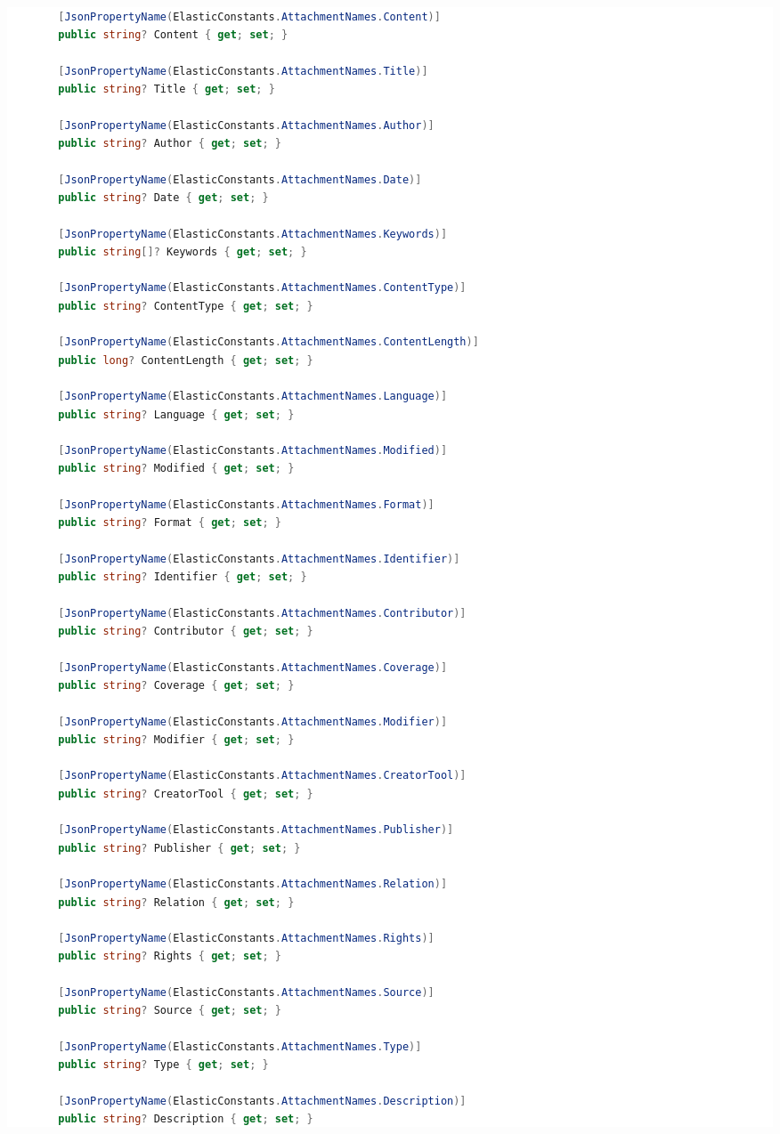 ```csharp
        [JsonPropertyName(ElasticConstants.AttachmentNames.Content)]
        public string? Content { get; set; }

        [JsonPropertyName(ElasticConstants.AttachmentNames.Title)]
        public string? Title { get; set; }

        [JsonPropertyName(ElasticConstants.AttachmentNames.Author)]
        public string? Author { get; set; }

        [JsonPropertyName(ElasticConstants.AttachmentNames.Date)]
        public string? Date { get; set; }

        [JsonPropertyName(ElasticConstants.AttachmentNames.Keywords)]
        public string[]? Keywords { get; set; }

        [JsonPropertyName(ElasticConstants.AttachmentNames.ContentType)]
        public string? ContentType { get; set; }

        [JsonPropertyName(ElasticConstants.AttachmentNames.ContentLength)]
        public long? ContentLength { get; set; }

        [JsonPropertyName(ElasticConstants.AttachmentNames.Language)]
        public string? Language { get; set; }

        [JsonPropertyName(ElasticConstants.AttachmentNames.Modified)]
        public string? Modified { get; set; }

        [JsonPropertyName(ElasticConstants.AttachmentNames.Format)]
        public string? Format { get; set; }

        [JsonPropertyName(ElasticConstants.AttachmentNames.Identifier)]
        public string? Identifier { get; set; }

        [JsonPropertyName(ElasticConstants.AttachmentNames.Contributor)]
        public string? Contributor { get; set; }

        [JsonPropertyName(ElasticConstants.AttachmentNames.Coverage)]
        public string? Coverage { get; set; }

        [JsonPropertyName(ElasticConstants.AttachmentNames.Modifier)]
        public string? Modifier { get; set; }

        [JsonPropertyName(ElasticConstants.AttachmentNames.CreatorTool)]
        public string? CreatorTool { get; set; }

        [JsonPropertyName(ElasticConstants.AttachmentNames.Publisher)]
        public string? Publisher { get; set; }

        [JsonPropertyName(ElasticConstants.AttachmentNames.Relation)]
        public string? Relation { get; set; }

        [JsonPropertyName(ElasticConstants.AttachmentNames.Rights)]
        public string? Rights { get; set; }

        [JsonPropertyName(ElasticConstants.AttachmentNames.Source)]
        public string? Source { get; set; }

        [JsonPropertyName(ElasticConstants.AttachmentNames.Type)]
        public string? Type { get; set; }

        [JsonPropertyName(ElasticConstants.AttachmentNames.Description)]
        public string? Description { get; set; }

```